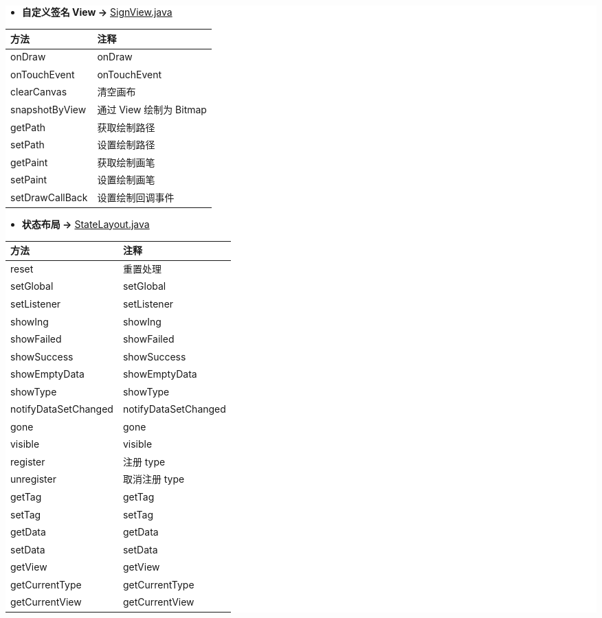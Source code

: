 
* **自定义签名 View ->** [SignView.java](https://github.com/afkT/DevUtils/blob/master/lib/DevWidget/src/main/java/dev/widget/function/SignView.java)

| 方法 | 注释 |
| :- | :- |
| onDraw | onDraw |
| onTouchEvent | onTouchEvent |
| clearCanvas | 清空画布 |
| snapshotByView | 通过 View 绘制为 Bitmap |
| getPath | 获取绘制路径 |
| setPath | 设置绘制路径 |
| getPaint | 获取绘制画笔 |
| setPaint | 设置绘制画笔 |
| setDrawCallBack | 设置绘制回调事件 |


* **状态布局 ->** [StateLayout.java](https://github.com/afkT/DevUtils/blob/master/lib/DevWidget/src/main/java/dev/widget/function/StateLayout.java)

| 方法 | 注释 |
| :- | :- |
| reset | 重置处理 |
| setGlobal | setGlobal |
| setListener | setListener |
| showIng | showIng |
| showFailed | showFailed |
| showSuccess | showSuccess |
| showEmptyData | showEmptyData |
| showType | showType |
| notifyDataSetChanged | notifyDataSetChanged |
| gone | gone |
| visible | visible |
| register | 注册 type |
| unregister | 取消注册 type |
| getTag | getTag |
| setTag | setTag |
| getData | getData |
| setData | setData |
| getView | getView |
| getCurrentType | getCurrentType |
| getCurrentView | getCurrentView |
